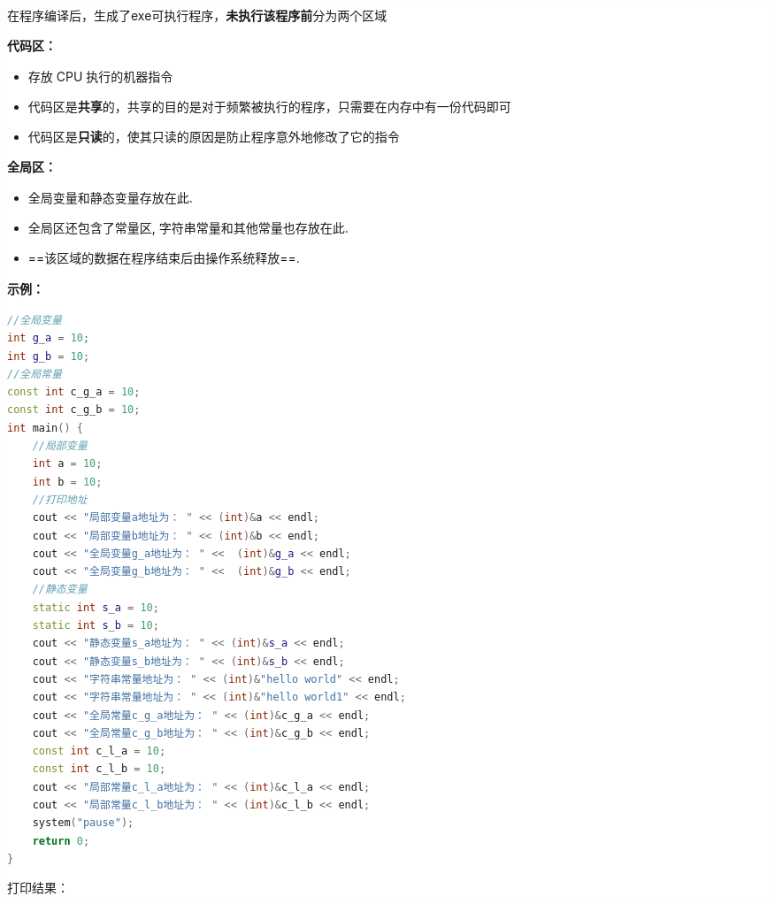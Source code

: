 在程序编译后，生成了exe可执行程序，**未执行该程序前**分为两个区域

**代码区：**

- 存放 CPU 执行的机器指令

- 代码区是**共享**的，共享的目的是对于频繁被执行的程序，只需要在内存中有一份代码即可

- 代码区是**只读**的，使其只读的原因是防止程序意外地修改了它的指令


**全局区：**

- 全局变量和静态变量存放在此.

- 全局区还包含了常量区, 字符串常量和其他常量也存放在此.

- ==该区域的数据在程序结束后由操作系统释放==.

**示例：**

```c++
//全局变量
int g_a = 10;
int g_b = 10;
//全局常量
const int c_g_a = 10;
const int c_g_b = 10;
int main() {
	//局部变量
	int a = 10;
	int b = 10;
	//打印地址
	cout << "局部变量a地址为： " << (int)&a << endl;
	cout << "局部变量b地址为： " << (int)&b << endl;
	cout << "全局变量g_a地址为： " <<  (int)&g_a << endl;
	cout << "全局变量g_b地址为： " <<  (int)&g_b << endl;
	//静态变量
	static int s_a = 10;
	static int s_b = 10;
	cout << "静态变量s_a地址为： " << (int)&s_a << endl;
	cout << "静态变量s_b地址为： " << (int)&s_b << endl;
	cout << "字符串常量地址为： " << (int)&"hello world" << endl;
	cout << "字符串常量地址为： " << (int)&"hello world1" << endl;
	cout << "全局常量c_g_a地址为： " << (int)&c_g_a << endl;
	cout << "全局常量c_g_b地址为： " << (int)&c_g_b << endl;
	const int c_l_a = 10;
	const int c_l_b = 10;
	cout << "局部常量c_l_a地址为： " << (int)&c_l_a << endl;
	cout << "局部常量c_l_b地址为： " << (int)&c_l_b << endl;
	system("pause");
	return 0;
}
```

打印结果：
